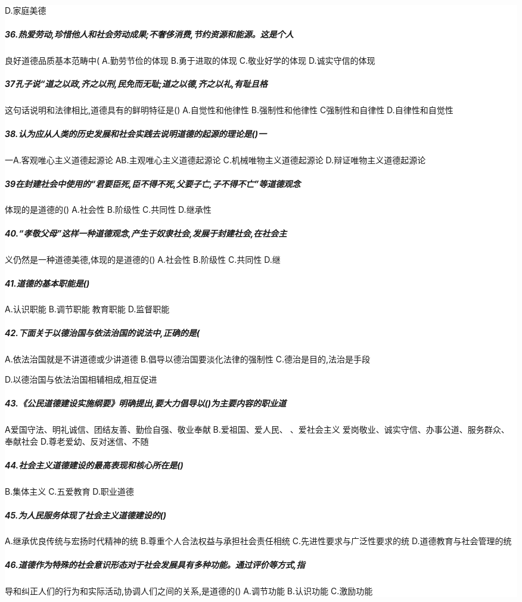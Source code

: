 D.家庭美德
##### 36.热爱劳动,珍惜他人和社会劳动成果;不奢侈消费,节约资源和能源。这是个人
良好道德品质基本范畴中(
A.勤劳节俭的体现
B.勇于进取的体现
C.敬业好学的体现
D.诚实守信的体现
##### 37孔子说“道之以政,齐之以刑,民免而无耻;道之以德,齐之以礼,有耻且格
这句话说明和法律相比,道德具有的鲜明特征是()
A.自觉性和他律性
B.强制性和他律性
C强制性和自律性
D.自律性和自觉性
##### 38.认为应从人类的历史发展和社会实践去说明道德的起源的理论是()一
一A.客观唯心主义道德起源论
AB.主观唯心主义道德起源论
C.机械唯物主义道德起源论
D.辩证唯物主义道德起源论
##### 39在封建社会中使用的“君要臣死,臣不得不死,父要子亡,子不得不亡”等道德观念
体现的是道德的()
A.社会性
B.阶级性
C.共同性
D.继承性
##### 40.“孝敬父母”这样一种道德观念,产生于奴隶社会,发展于封建社会,在社会主
义仍然是一种道德美德,体现的是道德的()
A.社会性
B.阶级性
C.共同性
D.继
##### 41.道德的基本职能是()
A.认识职能
B.调节职能
教育职能
D.监督职能
##### 42.下面关于以德治国与依法治国的说法中,正确的是(
A.依法治国就是不讲道德或少讲道德
B.倡导以德治国要淡化法律的强制性
C.德治是目的,法治是手段

D.以德治国与依法治国相辅相成,相互促进
##### 43.《公民道德建设实施纲要》明确提出,要大力倡导以()为主要内容的职业道
A爱国守法、明礼诚信、团结友善、勤俭自强、敬业奉献
B.爱祖国、爱人民、
、爱社会主义
爱岗敬业、诚实守信、办事公道、服务群众、奉献社会
D.尊老爱幼、反对迷信、不随
##### 44.社会主义道德建设的最高表现和核心所在是()
B.集体主义
C.五爱教育
D.职业道德
##### 45.为人民服务体现了社会主义道德建设的()
A.继承优良传统与宏扬时代精神的统
B.尊重个人合法权益与承担社会责任相统
C.先进性要求与广泛性要求的统
D.道德教育与社会管理的统
##### 46.道德作为特殊的社会意识形态对于社会发展具有多种功能。通过评价等方式,指
导和纠正人们的行为和实际活动,协调人们之间的关系,是道德的()
A.调节功能
B.认识功能
C.激励功能